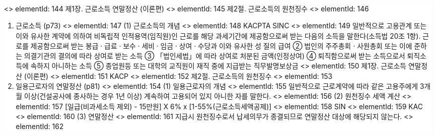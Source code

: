 <<SPLIT>>
elementId: 144
제1장. 근로소득 연말정산 (이론편)
<<SPLIT>>
elementId: 145
제2절. 근로소득의 원천징수
<<SPLIT>>
elementId: 146
1. 근로소득 (p73)
<<SPLIT>>
elementId: 147
(1) 근로소득의 개념
<<SPLIT>>
elementId: 148
KACPTA SINC
<<SPLIT>>
elementId: 149
일반적으로 고용관계 또는 이와 유사한 계약에 의하여 비독립적 인적용역(임직원)인 근로를
해당 과세기간에 제공함으로써 받는 다음의 소득을 말한다(소득법 20조 1항).
근로를 제공함으로써 받는 봉급 · 급료 · 보수 · 세비 · 임금 · 상여 · 수당과 이와 유사한 성
질의 급여
② 법인의 주주총회 · 사원총회 또는 이에 준하는 의결기관의 결의에 따라 상여로 받는 소득
③ 「법인세법」에 따라 상여로 처분된 금액(인정상여)
④ 퇴직함으로써 받는 소득으로서 퇴직소득에 속하지 아니하는 소득
⑤ 종업원등 또는 대학의 교직원이 재직 중에 지급받는 직무발명보상금
<<SPLIT>>
elementId: 150
제1장. 근로소득 연말정산 (이론편)
<<SPLIT>>
elementId: 151
KACP
<<SPLIT>>
elementId: 152
제2절. 근로소득의 원천징수
<<SPLIT>>
elementId: 153
2. 일용근로자의 연말정산 (p81)
<<SPLIT>>
elementId: 154
(1) 일용근로자의 개념
<<SPLIT>>
elementId: 155
일반적으로 근로계약에 따라 같은 고용주에게 3개월 이상(건설공사에 종사하는 경우 1년 이상)
계속하여 고용되어 있지 아니한 자를 말한다.
<<SPLIT>>
elementId: 156
(2) 원천징수 세액 계산
<<SPLIT>>
elementId: 157
[일급(비과세소득 제외) - 15만원] X 6% x [1-55%(근로소득세액공제)]
<<SPLIT>>
elementId: 158
SIN
<<SPLIT>>
elementId: 159
KAC
<<SPLIT>>
elementId: 160
(3) 연말정산
<<SPLIT>>
elementId: 161
지급시 원천징수로서 납세의무가 종결되므로 연말정산 대상에 해당되지 않는다.
<<SPLIT>>
elementId: 162